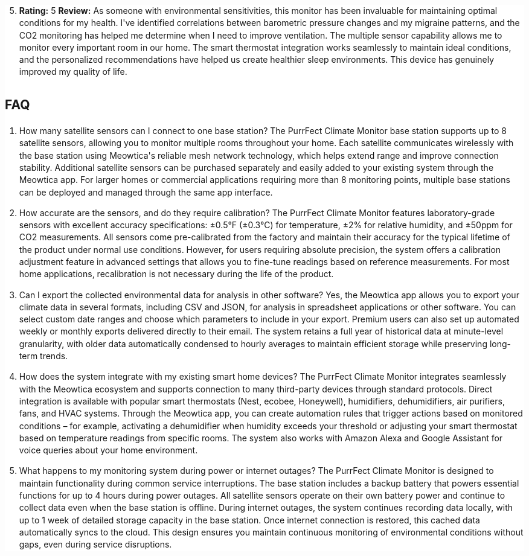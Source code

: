 5) **Rating:** 5
   **Review:** As someone with environmental sensitivities, this monitor has been invaluable for maintaining optimal conditions for my health. I've identified correlations between barometric pressure changes and my migraine patterns, and the CO2 monitoring has helped me determine when I need to improve ventilation. The multiple sensor capability allows me to monitor every important room in our home. The smart thermostat integration works seamlessly to maintain ideal conditions, and the personalized recommendations have helped us create healthier sleep environments. This device has genuinely improved my quality of life.

## FAQ
1) How many satellite sensors can I connect to one base station?
   The PurrFect Climate Monitor base station supports up to 8 satellite sensors, allowing you to monitor multiple rooms throughout your home. Each satellite communicates wirelessly with the base station using Meowtica's reliable mesh network technology, which helps extend range and improve connection stability. Additional satellite sensors can be purchased separately and easily added to your existing system through the Meowtica app. For larger homes or commercial applications requiring more than 8 monitoring points, multiple base stations can be deployed and managed through the same app interface.

2) How accurate are the sensors, and do they require calibration?
   The PurrFect Climate Monitor features laboratory-grade sensors with excellent accuracy specifications: ±0.5°F (±0.3°C) for temperature, ±2% for relative humidity, and ±50ppm for CO2 measurements. All sensors come pre-calibrated from the factory and maintain their accuracy for the typical lifetime of the product under normal use conditions. However, for users requiring absolute precision, the system offers a calibration adjustment feature in advanced settings that allows you to fine-tune readings based on reference measurements. For most home applications, recalibration is not necessary during the life of the product.

3) Can I export the collected environmental data for analysis in other software?
   Yes, the Meowtica app allows you to export your climate data in several formats, including CSV and JSON, for analysis in spreadsheet applications or other software. You can select custom date ranges and choose which parameters to include in your export. Premium users can also set up automated weekly or monthly exports delivered directly to their email. The system retains a full year of historical data at minute-level granularity, with older data automatically condensed to hourly averages to maintain efficient storage while preserving long-term trends.

4) How does the system integrate with my existing smart home devices?
   The PurrFect Climate Monitor integrates seamlessly with the Meowtica ecosystem and supports connection to many third-party devices through standard protocols. Direct integration is available with popular smart thermostats (Nest, ecobee, Honeywell), humidifiers, dehumidifiers, air purifiers, fans, and HVAC systems. Through the Meowtica app, you can create automation rules that trigger actions based on monitored conditions – for example, activating a dehumidifier when humidity exceeds your threshold or adjusting your smart thermostat based on temperature readings from specific rooms. The system also works with Amazon Alexa and Google Assistant for voice queries about your home environment.

5) What happens to my monitoring system during power or internet outages?
   The PurrFect Climate Monitor is designed to maintain functionality during common service interruptions. The base station includes a backup battery that powers essential functions for up to 4 hours during power outages. All satellite sensors operate on their own battery power and continue to collect data even when the base station is offline. During internet outages, the system continues recording data locally, with up to 1 week of detailed storage capacity in the base station. Once internet connection is restored, this cached data automatically syncs to the cloud. This design ensures you maintain continuous monitoring of environmental conditions without gaps, even during service disruptions.